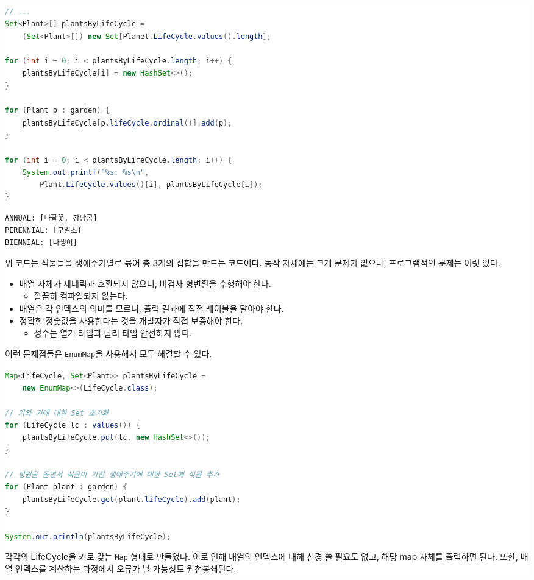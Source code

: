 ```java
// ...  
Set<Plant>[] plantsByLifeCycle = 
	(Set<Plant>[]) new Set[Planet.LifeCycle.values().length];  
  
for (int i = 0; i < plantsByLifeCycle.length; i++) {  
	plantsByLifeCycle[i] = new HashSet<>();  
}  
  
for (Plant p : garden) {  
	plantsByLifeCycle[p.lifeCycle.ordinal()].add(p);  
}  
  
for (int i = 0; i < plantsByLifeCycle.length; i++) {  
	System.out.printf("%s: %s\n", 
		Plant.LifeCycle.values()[i], plantsByLifeCycle[i]);  
}
```

```
ANNUAL: [나팔꽃, 강낭콩]
PERENNIAL: [구일초]
BIENNIAL: [나생이]
```

위 코드는 식물들을 생애주기별로 묶어 총 3개의 집합을 만드는 코드이다. 동작 자체에는 크게 문제가 없으나, 프로그램적인 문제는 여럿 있다.

- 배열 자체가 제네릭과 호환되지 않으니, 비검사 형변환을 수행해야 한다.
    - 깔끔히 컴파일되지 않는다.
- 배열은 각 인덱스의 의미를 모르니, 출력 결과에 직접 레이블을 달아야 한다.
- 정확한 정숫값을 사용한다는 것을 개발자가 직접 보증해야 한다.
    - 정수는 열거 타입과 달리 타입 안전하지 않다.

이런 문제점들은 `EnumMap`을 사용해서 모두 해결할 수 있다.

```java
Map<LifeCycle, Set<Plant>> plantsByLifeCycle =
	new EnumMap<>(LifeCycle.class);  

// 키와 키에 대한 Set 초기화
for (LifeCycle lc : values()) {  
	plantsByLifeCycle.put(lc, new HashSet<>());  
}  

// 정원을 돌면서 식물이 가진 생애주기에 대한 Set에 식물 추가
for (Plant plant : garden) {  
	plantsByLifeCycle.get(plant.lifeCycle).add(plant);  
}  
  
System.out.println(plantsByLifeCycle);
```

각각의 LifeCycle을 키로 갖는 `Map` 형태로 만들었다. 이로 인해 배열의 인덱스에 대해 신경 쓸 필요도 없고, 해당 map 자체를 출력하면 된다. 또한, 배열 인덱스를 계산하는 과정에서 오류가 날 가능성도 원천봉쇄된다.
